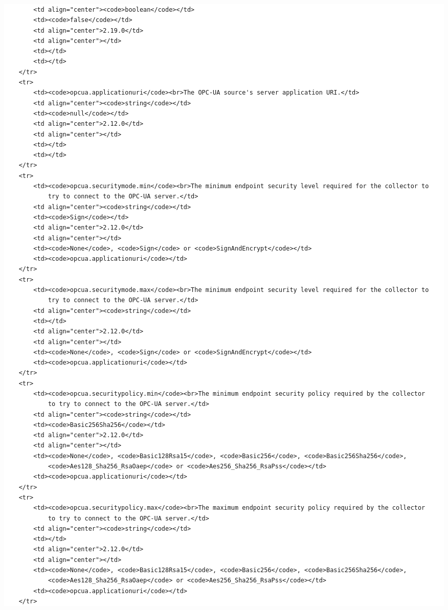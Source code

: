             <td align="center"><code>boolean</code></td>
            <td><code>false</code></td>
            <td align="center">2.19.0</td>
            <td align="center"></td>
            <td></td>
            <td></td>
        </tr>
        <tr>
            <td><code>opcua.applicationuri</code><br>The OPC-UA source's server application URI.</td>
            <td align="center"><code>string</code></td>
            <td><code>null</code></td>
            <td align="center">2.12.0</td>
            <td align="center"></td>
            <td></td>
            <td></td>
        </tr>
        <tr>
            <td><code>opcua.securitymode.min</code><br>The minimum endpoint security level required for the collector to
                try to connect to the OPC-UA server.</td>
            <td align="center"><code>string</code></td>
            <td><code>Sign</code></td>
            <td align="center">2.12.0</td>
            <td align="center"></td>
            <td><code>None</code>, <code>Sign</code> or <code>SignAndEncrypt</code></td>
            <td><code>opcua.applicationuri</code></td>
        </tr>
        <tr>
            <td><code>opcua.securitymode.max</code><br>The minimum endpoint security level required for the collector to
                try to connect to the OPC-UA server.</td>
            <td align="center"><code>string</code></td>
            <td></td>
            <td align="center">2.12.0</td>
            <td align="center"></td>
            <td><code>None</code>, <code>Sign</code> or <code>SignAndEncrypt</code></td>
            <td><code>opcua.applicationuri</code></td>
        </tr>
        <tr>
            <td><code>opcua.securitypolicy.min</code><br>The minimum endpoint security policy required by the collector
                to try to connect to the OPC-UA server.</td>
            <td align="center"><code>string</code></td>
            <td><code>Basic256Sha256</code></td>
            <td align="center">2.12.0</td>
            <td align="center"></td>
            <td><code>None</code>, <code>Basic128Rsa15</code>, <code>Basic256</code>, <code>Basic256Sha256</code>,
                <code>Aes128_Sha256_RsaOaep</code> or <code>Aes256_Sha256_RsaPss</code></td>
            <td><code>opcua.applicationuri</code></td>
        </tr>
        <tr>
            <td><code>opcua.securitypolicy.max</code><br>The maximum endpoint security policy required by the collector
                to try to connect to the OPC-UA server.</td>
            <td align="center"><code>string</code></td>
            <td></td>
            <td align="center">2.12.0</td>
            <td align="center"></td>
            <td><code>None</code>, <code>Basic128Rsa15</code>, <code>Basic256</code>, <code>Basic256Sha256</code>,
                <code>Aes128_Sha256_RsaOaep</code> or <code>Aes256_Sha256_RsaPss</code></td>
            <td><code>opcua.applicationuri</code></td>
        </tr>